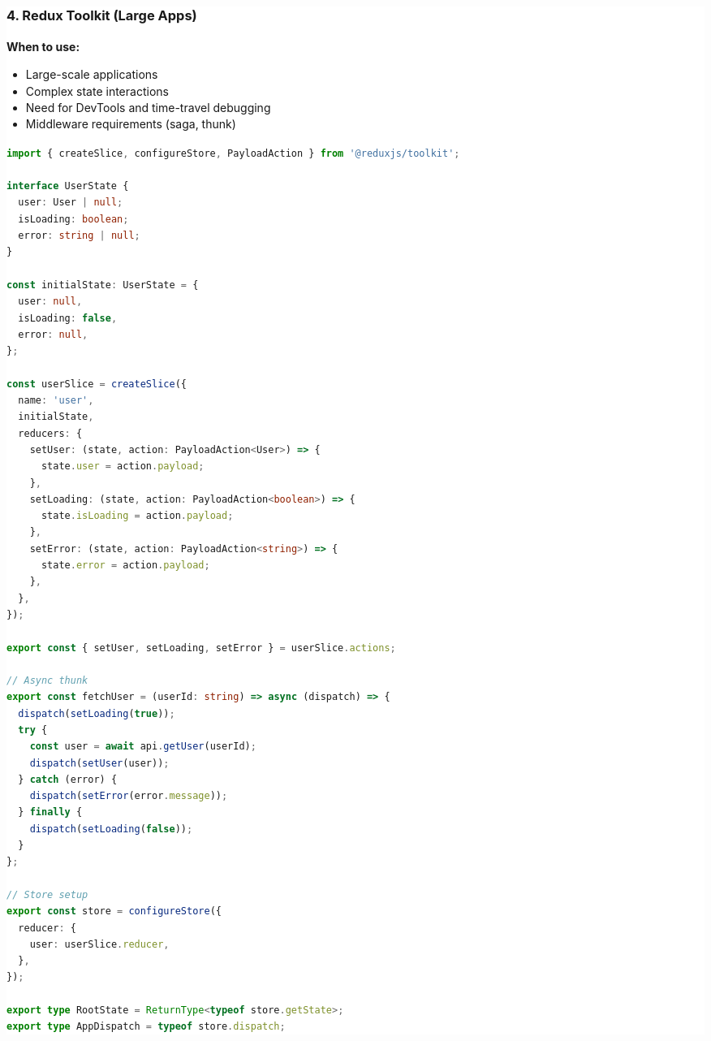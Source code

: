 ### 4. Redux Toolkit (Large Apps)
**When to use:**
- Large-scale applications
- Complex state interactions
- Need for DevTools and time-travel debugging
- Middleware requirements (saga, thunk)

```typescript
import { createSlice, configureStore, PayloadAction } from '@reduxjs/toolkit';

interface UserState {
  user: User | null;
  isLoading: boolean;
  error: string | null;
}

const initialState: UserState = {
  user: null,
  isLoading: false,
  error: null,
};

const userSlice = createSlice({
  name: 'user',
  initialState,
  reducers: {
    setUser: (state, action: PayloadAction<User>) => {
      state.user = action.payload;
    },
    setLoading: (state, action: PayloadAction<boolean>) => {
      state.isLoading = action.payload;
    },
    setError: (state, action: PayloadAction<string>) => {
      state.error = action.payload;
    },
  },
});

export const { setUser, setLoading, setError } = userSlice.actions;

// Async thunk
export const fetchUser = (userId: string) => async (dispatch) => {
  dispatch(setLoading(true));
  try {
    const user = await api.getUser(userId);
    dispatch(setUser(user));
  } catch (error) {
    dispatch(setError(error.message));
  } finally {
    dispatch(setLoading(false));
  }
};

// Store setup
export const store = configureStore({
  reducer: {
    user: userSlice.reducer,
  },
});

export type RootState = ReturnType<typeof store.getState>;
export type AppDispatch = typeof store.dispatch;

```